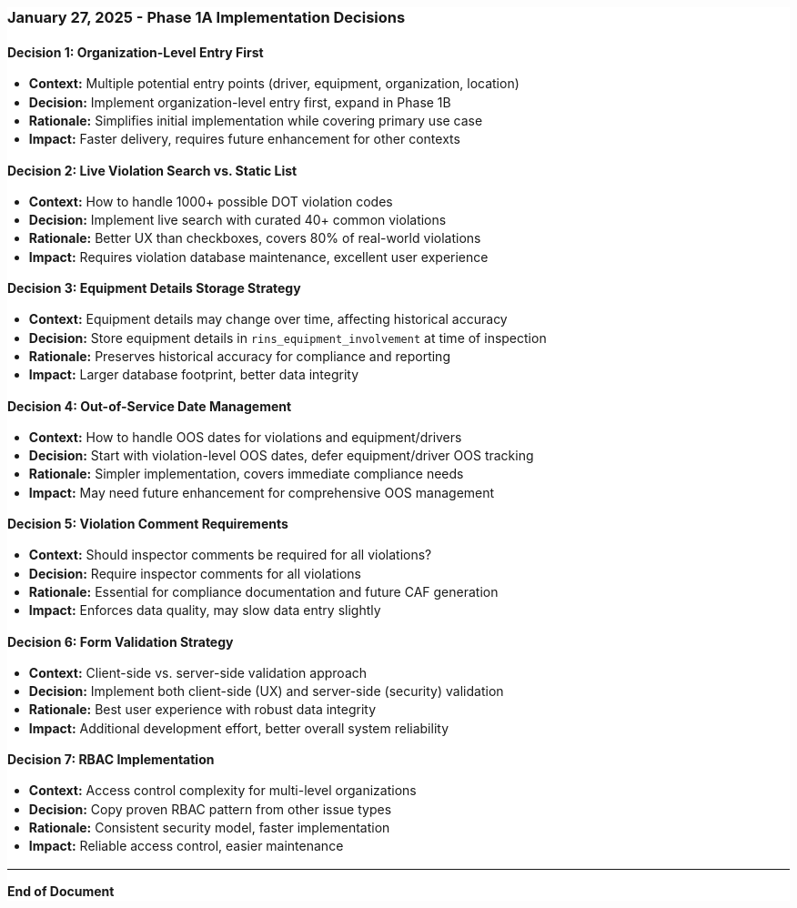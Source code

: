 ### January 27, 2025 - Phase 1A Implementation Decisions

**Decision 1: Organization-Level Entry First**
- **Context:** Multiple potential entry points (driver, equipment, organization, location)
- **Decision:** Implement organization-level entry first, expand in Phase 1B
- **Rationale:** Simplifies initial implementation while covering primary use case
- **Impact:** Faster delivery, requires future enhancement for other contexts

**Decision 2: Live Violation Search vs. Static List**
- **Context:** How to handle 1000+ possible DOT violation codes
- **Decision:** Implement live search with curated 40+ common violations
- **Rationale:** Better UX than checkboxes, covers 80% of real-world violations
- **Impact:** Requires violation database maintenance, excellent user experience

**Decision 3: Equipment Details Storage Strategy**
- **Context:** Equipment details may change over time, affecting historical accuracy
- **Decision:** Store equipment details in `rins_equipment_involvement` at time of inspection
- **Rationale:** Preserves historical accuracy for compliance and reporting
- **Impact:** Larger database footprint, better data integrity

**Decision 4: Out-of-Service Date Management**
- **Context:** How to handle OOS dates for violations and equipment/drivers
- **Decision:** Start with violation-level OOS dates, defer equipment/driver OOS tracking
- **Rationale:** Simpler implementation, covers immediate compliance needs
- **Impact:** May need future enhancement for comprehensive OOS management

**Decision 5: Violation Comment Requirements**
- **Context:** Should inspector comments be required for all violations?
- **Decision:** Require inspector comments for all violations
- **Rationale:** Essential for compliance documentation and future CAF generation
- **Impact:** Enforces data quality, may slow data entry slightly

**Decision 6: Form Validation Strategy**
- **Context:** Client-side vs. server-side validation approach
- **Decision:** Implement both client-side (UX) and server-side (security) validation
- **Rationale:** Best user experience with robust data integrity
- **Impact:** Additional development effort, better overall system reliability

**Decision 7: RBAC Implementation**
- **Context:** Access control complexity for multi-level organizations
- **Decision:** Copy proven RBAC pattern from other issue types
- **Rationale:** Consistent security model, faster implementation
- **Impact:** Reliable access control, easier maintenance

---

**End of Document** 